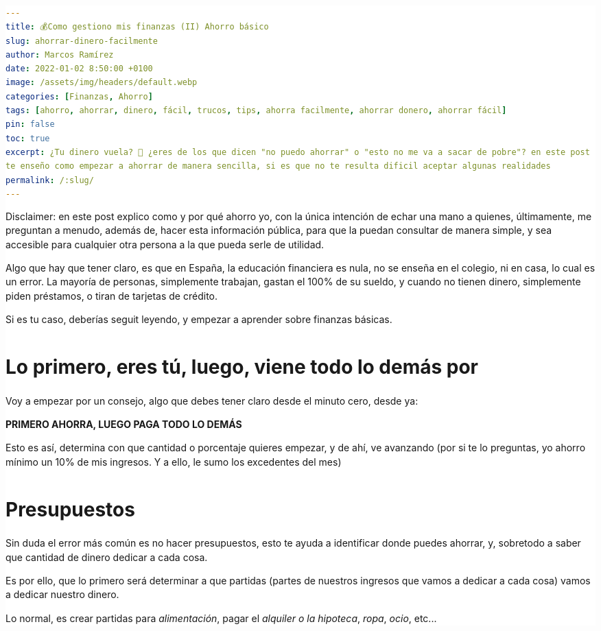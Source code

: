```yaml
---
title: 💰Como gestiono mis finanzas (II) Ahorro básico
slug: ahorrar-dinero-facilmente
author: Marcos Ramírez
date: 2022-01-02 8:50:00 +0100
image: /assets/img/headers/default.webp
categories: [Finanzas, Ahorro]
tags: [ahorro, ahorrar, dinero, fácil, trucos, tips, ahorra facilmente, ahorrar donero, ahorrar fácil]
pin: false
toc: true
excerpt: ¿Tu dinero vuela? 💸 ¿eres de los que dicen "no puedo ahorrar" o "esto no me va a sacar de pobre"? en este post te enseño como empezar a ahorrar de manera sencilla, si es que no te resulta dificil aceptar algunas realidades
permalink: /:slug/ 
---
```



Disclaimer: en este post explico como y por qué ahorro yo, con la única intención de echar una mano a quienes, últimamente, me preguntan a menudo, además de, hacer esta información pública, para que la puedan consultar de manera simple, y sea accesible para cualquier otra persona a la que pueda serle de utilidad.

Algo que hay que tener claro, es que en España, la educación financiera es nula, no se enseña en el colegio, ni en casa, lo cual es un error.
La mayoría de personas, simplemente trabajan, gastan el 100% de su sueldo, y cuando no tienen dinero, simplemente piden préstamos, o tiran de tarjetas de crédito.

Si es tu caso, deberías seguit leyendo, y empezar a aprender sobre finanzas básicas.


# Lo primero, eres tú, luego, viene todo lo demás por

Voy a empezar por un consejo, algo que debes tener claro desde el minuto cero, desde ya:

**PRIMERO AHORRA, LUEGO PAGA TODO LO DEMÁS**

Esto es así, determina con que cantidad o porcentaje quieres empezar, y de ahí, ve avanzando (por si te lo preguntas, yo ahorro mínimo un 10% de mis ingresos.
Y a ello, le sumo los excedentes del mes)

# Presupuestos

Sin duda el error más común es no hacer presupuestos, esto te ayuda a identificar donde puedes ahorrar, y, sobretodo a saber que cantidad de dinero dedicar a cada cosa.

Es por ello, que lo primero será determinar a que partidas (partes de nuestros ingresos que vamos a dedicar a cada cosa) vamos a dedicar nuestro dinero.

Lo normal, es crear partidas para *alimentación*, pagar el *alquiler o la hipoteca*, *ropa*, *ocio*, etc...
